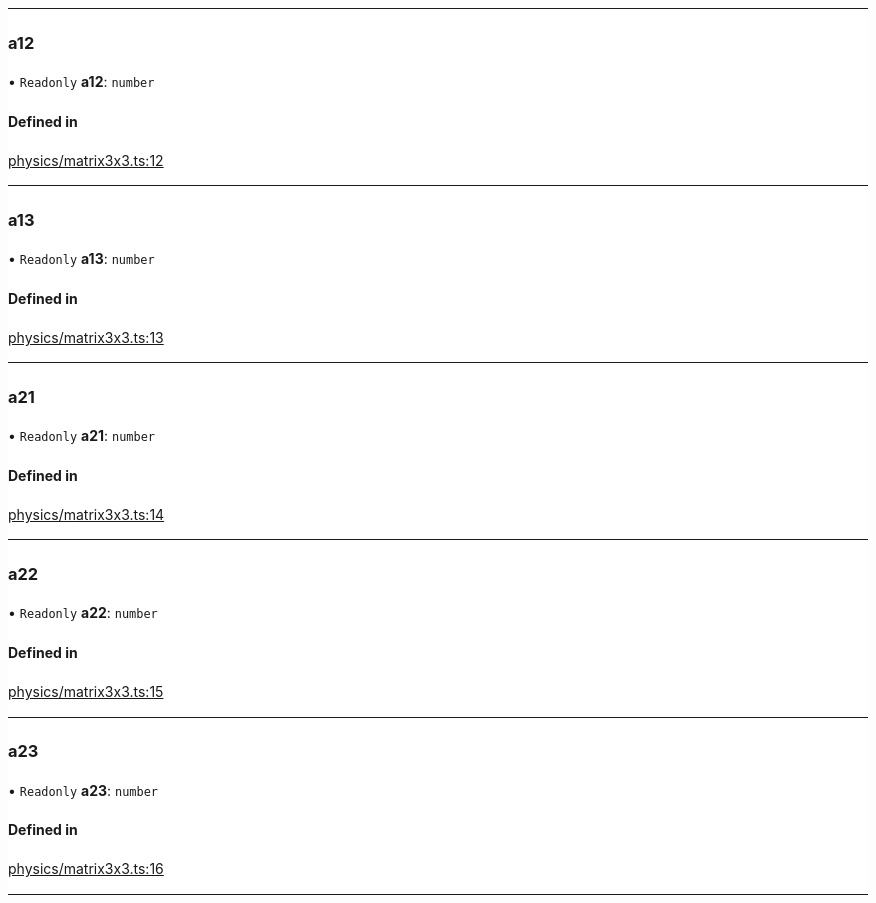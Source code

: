 ___

### a12

• `Readonly` **a12**: `number`

#### Defined in

[physics/matrix3x3.ts:12](https://github.com/ashleycheung/tsgame/blob/0573a5b/src/physics/matrix3x3.ts#L12)

___

### a13

• `Readonly` **a13**: `number`

#### Defined in

[physics/matrix3x3.ts:13](https://github.com/ashleycheung/tsgame/blob/0573a5b/src/physics/matrix3x3.ts#L13)

___

### a21

• `Readonly` **a21**: `number`

#### Defined in

[physics/matrix3x3.ts:14](https://github.com/ashleycheung/tsgame/blob/0573a5b/src/physics/matrix3x3.ts#L14)

___

### a22

• `Readonly` **a22**: `number`

#### Defined in

[physics/matrix3x3.ts:15](https://github.com/ashleycheung/tsgame/blob/0573a5b/src/physics/matrix3x3.ts#L15)

___

### a23

• `Readonly` **a23**: `number`

#### Defined in

[physics/matrix3x3.ts:16](https://github.com/ashleycheung/tsgame/blob/0573a5b/src/physics/matrix3x3.ts#L16)

___
